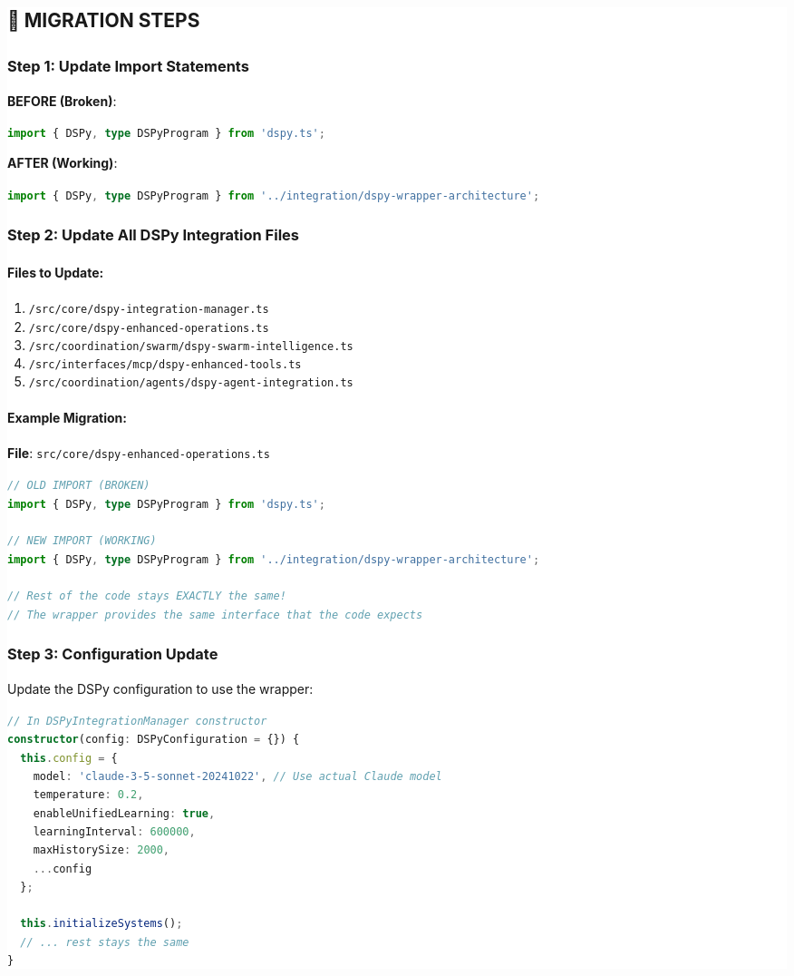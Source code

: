 ## 📝 MIGRATION STEPS

### Step 1: Update Import Statements

**BEFORE (Broken)**:
```typescript
import { DSPy, type DSPyProgram } from 'dspy.ts';
```

**AFTER (Working)**:
```typescript
import { DSPy, type DSPyProgram } from '../integration/dspy-wrapper-architecture';
```

### Step 2: Update All DSPy Integration Files

#### Files to Update:
1. `/src/core/dspy-integration-manager.ts`
2. `/src/core/dspy-enhanced-operations.ts`
3. `/src/coordination/swarm/dspy-swarm-intelligence.ts`
4. `/src/interfaces/mcp/dspy-enhanced-tools.ts`
5. `/src/coordination/agents/dspy-agent-integration.ts`

#### Example Migration:

**File**: `src/core/dspy-enhanced-operations.ts`

```typescript
// OLD IMPORT (BROKEN)
import { DSPy, type DSPyProgram } from 'dspy.ts';

// NEW IMPORT (WORKING)
import { DSPy, type DSPyProgram } from '../integration/dspy-wrapper-architecture';

// Rest of the code stays EXACTLY the same!
// The wrapper provides the same interface that the code expects
```

### Step 3: Configuration Update

Update the DSPy configuration to use the wrapper:

```typescript
// In DSPyIntegrationManager constructor
constructor(config: DSPyConfiguration = {}) {
  this.config = {
    model: 'claude-3-5-sonnet-20241022', // Use actual Claude model
    temperature: 0.2,
    enableUnifiedLearning: true,
    learningInterval: 600000,
    maxHistorySize: 2000,
    ...config
  };

  this.initializeSystems();
  // ... rest stays the same
}
```
